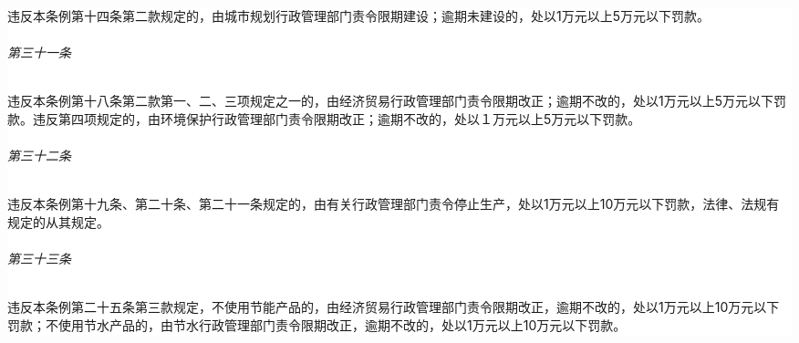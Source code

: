 违反本条例第十四条第二款规定的，由城市规划行政管理部门责令限期建设；逾期未建设的，处以1万元以上5万元以下罚款。

###### 第三十一条

违反本条例第十八条第二款第一、二、三项规定之一的，由经济贸易行政管理部门责令限期改正；逾期不改的，处以1万元以上5万元以下罚款。违反第四项规定的，由环境保护行政管理部门责令限期改正；逾期不改的，处以１万元以上5万元以下罚款。

###### 第三十二条

违反本条例第十九条、第二十条、第二十一条规定的，由有关行政管理部门责令停止生产，处以1万元以上10万元以下罚款，法律、法规有规定的从其规定。

###### 第三十三条

违反本条例第二十五条第三款规定，不使用节能产品的，由经济贸易行政管理部门责令限期改正，逾期不改的，处以1万元以上10万元以下罚款；不使用节水产品的，由节水行政管理部门责令限期改正，逾期不改的，处以1万元以上10万元以下罚款。
